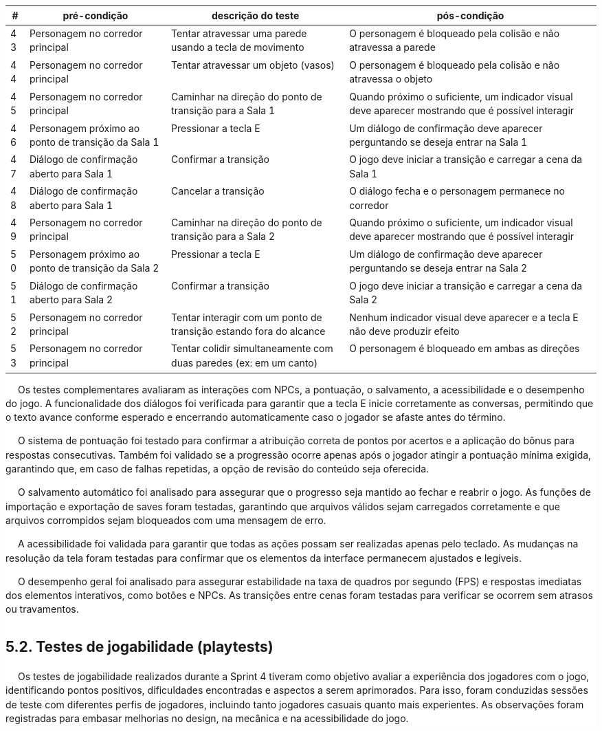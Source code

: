 \# | pré-condição | descrição do teste | pós-condição 
--- | --- | --- | --- 
43 | Personagem no corredor principal | Tentar atravessar uma parede usando a tecla de movimento | O personagem é bloqueado pela colisão e não atravessa a parede
44 | Personagem no corredor principal | Tentar atravessar um objeto (vasos) | O personagem é bloqueado pela colisão e não atravessa o objeto
45 | Personagem no corredor principal | Caminhar na direção do ponto de transição para a Sala 1 | Quando próximo o suficiente, um indicador visual deve aparecer mostrando que é possível interagir
46 | Personagem próximo ao ponto de transição da Sala 1 | Pressionar a tecla E | Um diálogo de confirmação deve aparecer perguntando se deseja entrar na Sala 1
47 | Diálogo de confirmação aberto para Sala 1 | Confirmar a transição | O jogo deve iniciar a transição e carregar a cena da Sala 1
48 | Diálogo de confirmação aberto para Sala 1 | Cancelar a transição | O diálogo fecha e o personagem permanece no corredor
49 | Personagem no corredor principal | Caminhar na direção do ponto de transição para a Sala 2 | Quando próximo o suficiente, um indicador visual deve aparecer mostrando que é possível interagir
50 | Personagem próximo ao ponto de transição da Sala 2 | Pressionar a tecla E | Um diálogo de confirmação deve aparecer perguntando se deseja entrar na Sala 2
51 | Diálogo de confirmação aberto para Sala 2 | Confirmar a transição | O jogo deve iniciar a transição e carregar a cena da Sala 2 
52 | Personagem no corredor principal | Tentar interagir com um ponto de transição estando fora do alcance | Nenhum indicador visual deve aparecer e a tecla E não deve produzir efeito
53 | Personagem no corredor principal | Tentar colidir simultaneamente com duas paredes (ex: em um canto) | O personagem é bloqueado em ambas as direções

&emsp; Os testes complementares avaliaram as interações com NPCs, a pontuação, o salvamento, a acessibilidade e o desempenho do jogo. A funcionalidade dos diálogos foi verificada para garantir que a tecla E inicie corretamente as conversas, permitindo que o texto avance conforme esperado e encerrando automaticamente caso o jogador se afaste antes do término.

&emsp; O sistema de pontuação foi testado para confirmar a atribuição correta de pontos por acertos e a aplicação do bônus para respostas consecutivas. Também foi validado se a progressão ocorre apenas após o jogador atingir a pontuação mínima exigida, garantindo que, em caso de falhas repetidas, a opção de revisão do conteúdo seja oferecida.

&emsp; O salvamento automático foi analisado para assegurar que o progresso seja mantido ao fechar e reabrir o jogo. As funções de importação e exportação de saves foram testadas, garantindo que arquivos válidos sejam carregados corretamente e que arquivos corrompidos sejam bloqueados com uma mensagem de erro.

&emsp; A acessibilidade foi validada para garantir que todas as ações possam ser realizadas apenas pelo teclado. As mudanças na resolução da tela foram testadas para confirmar que os elementos da interface permanecem ajustados e legíveis.

&emsp; O desempenho geral foi analisado para assegurar estabilidade na taxa de quadros por segundo (FPS) e respostas imediatas dos elementos interativos, como botões e NPCs. As transições entre cenas foram testadas para verificar se ocorrem sem atrasos ou travamentos.

## 5.2. Testes de jogabilidade (playtests) 

&emsp; Os testes de jogabilidade realizados durante a Sprint 4 tiveram como objetivo avaliar a experiência dos jogadores com o jogo, identificando pontos positivos, dificuldades encontradas e aspectos a serem aprimorados. Para isso, foram conduzidas sessões de teste com diferentes perfis de jogadores, incluindo tanto jogadores casuais quanto mais experientes. As observações foram registradas para embasar melhorias no design, na mecânica e na acessibilidade do jogo.
